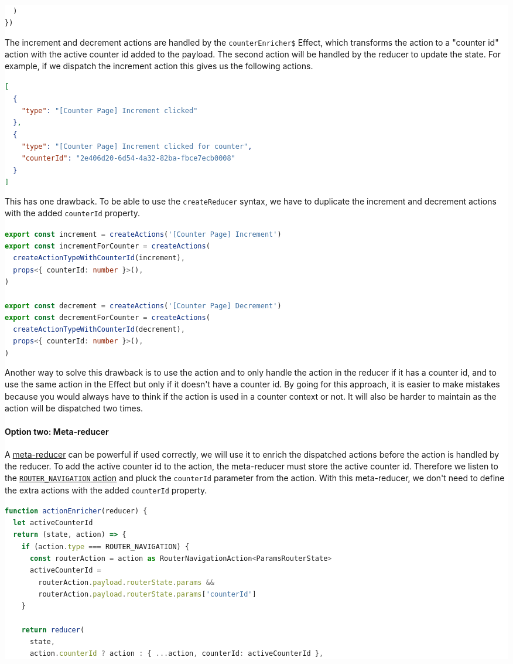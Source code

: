 ```ts:counters.effects.ts
  )
})
```

The increment and decrement actions are handled by the `counterEnricher$` Effect, which transforms the action to a "counter id" action with the active counter id added to the payload. The second action will be handled by the reducer to update the state. For example, if we dispatch the increment action this gives us the following actions.

```json:actions.history.json
[
  {
    "type": "[Counter Page] Increment clicked"
  },
  {
    "type": "[Counter Page] Increment clicked for counter",
    "counterId": "2e406d20-6d54-4a32-82ba-fbce7ecb0008"
  }
]
```

This has one drawback. To be able to use the `createReducer` syntax, we have to duplicate the increment and decrement actions with the added `counterId` property.

```ts:counter.actions.ts
export const increment = createActions('[Counter Page] Increment')
export const incrementForCounter = createActions(
  createActionTypeWithCounterId(increment),
  props<{ counterId: number }>(),
)

export const decrement = createActions('[Counter Page] Decrement')
export const decrementForCounter = createActions(
  createActionTypeWithCounterId(decrement),
  props<{ counterId: number }>(),
)
```

Another way to solve this drawback is to use the action and to only handle the action in the reducer if it has a counter id, and to use the same action in the Effect but only if it doesn't have a counter id. By going for this approach, it is easier to make mistakes because you would always have to think if the action is used in a counter context or not. It will also be harder to maintain as the action will be dispatched two times.

#### Option two: Meta-reducer

A [meta-reducer](https://ngrx.io/guide/store/metareducers) can be powerful if used correctly, we will use it to enrich the dispatched actions before the action is handled by the reducer. To add the active counter id to the action, the meta-reducer must store the active counter id. Therefore we listen to the [`ROUTER_NAVIGATION` action](https://ngrx.io/guide/router-store/actions#router-actions) and pluck the `counterId` parameter from the action. With this meta-reducer, we don't need to define the extra actions with the added `counterId` property.

```ts:action-enricher.reducer.ts
function actionEnricher(reducer) {
  let activeCounterId
  return (state, action) => {
    if (action.type === ROUTER_NAVIGATION) {
      const routerAction = action as RouterNavigationAction<ParamsRouterState>
      activeCounterId =
        routerAction.payload.routerState.params &&
        routerAction.payload.routerState.params['counterId']
    }

    return reducer(
      state,
      action.counterId ? action : { ...action, counterId: activeCounterId },
```